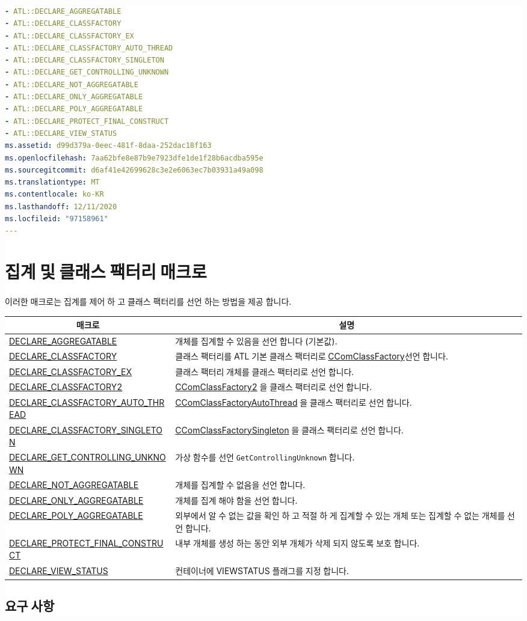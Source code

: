 ```yaml
- ATL::DECLARE_AGGREGATABLE
- ATL::DECLARE_CLASSFACTORY
- ATL::DECLARE_CLASSFACTORY_EX
- ATL::DECLARE_CLASSFACTORY_AUTO_THREAD
- ATL::DECLARE_CLASSFACTORY_SINGLETON
- ATL::DECLARE_GET_CONTROLLING_UNKNOWN
- ATL::DECLARE_NOT_AGGREGATABLE
- ATL::DECLARE_ONLY_AGGREGATABLE
- ATL::DECLARE_POLY_AGGREGATABLE
- ATL::DECLARE_PROTECT_FINAL_CONSTRUCT
- ATL::DECLARE_VIEW_STATUS
ms.assetid: d99d379a-0eec-481f-8daa-252dac18f163
ms.openlocfilehash: 7aa62bfe8e87b9e7923dfe1de1f28b6acdba595e
ms.sourcegitcommit: d6af41e42699628c3e2e6063ec7b03931a49a098
ms.translationtype: MT
ms.contentlocale: ko-KR
ms.lasthandoff: 12/11/2020
ms.locfileid: "97158961"
---
```

# <a name="aggregation-and-class-factory-macros"></a>집계 및 클래스 팩터리 매크로

이러한 매크로는 집계를 제어 하 고 클래스 팩터리를 선언 하는 방법을 제공 합니다.

| 매크로 | 설명 |
|--|--|
| [DECLARE_AGGREGATABLE](#declare_aggregatable) | 개체를 집계할 수 있음을 선언 합니다 (기본값). |
| [DECLARE_CLASSFACTORY](#declare_classfactory) | 클래스 팩터리를 ATL 기본 클래스 팩터리로 [CComClassFactory](../../atl/reference/ccomclassfactory-class.md)선언 합니다. |
| [DECLARE_CLASSFACTORY_EX](#declare_classfactory_ex) | 클래스 팩터리 개체를 클래스 팩터리로 선언 합니다. |
| [DECLARE_CLASSFACTORY2](#declare_classfactory2) | [CComClassFactory2](../../atl/reference/ccomclassfactory2-class.md) 을 클래스 팩터리로 선언 합니다. |
| [DECLARE_CLASSFACTORY_AUTO_THREAD](#declare_classfactory_auto_thread) | [CComClassFactoryAutoThread](../../atl/reference/ccomclassfactoryautothread-class.md) 을 클래스 팩터리로 선언 합니다. |
| [DECLARE_CLASSFACTORY_SINGLETON](#declare_classfactory_singleton) | [CComClassFactorySingleton](../../atl/reference/ccomclassfactorysingleton-class.md) 을 클래스 팩터리로 선언 합니다. |
| [DECLARE_GET_CONTROLLING_UNKNOWN](#declare_get_controlling_unknown) | 가상 함수를 선언 `GetControllingUnknown` 합니다. |
| [DECLARE_NOT_AGGREGATABLE](#declare_not_aggregatable) | 개체를 집계할 수 없음을 선언 합니다. |
| [DECLARE_ONLY_AGGREGATABLE](#declare_only_aggregatable) | 개체를 집계 해야 함을 선언 합니다. |
| [DECLARE_POLY_AGGREGATABLE](#declare_poly_aggregatable) | 외부에서 알 수 없는 값을 확인 하 고 적절 하 게 집계할 수 있는 개체 또는 집계할 수 없는 개체를 선언 합니다. |
| [DECLARE_PROTECT_FINAL_CONSTRUCT](#declare_protect_final_construct) | 내부 개체를 생성 하는 동안 외부 개체가 삭제 되지 않도록 보호 합니다. |
| [DECLARE_VIEW_STATUS](#declare_view_status) | 컨테이너에 VIEWSTATUS 플래그를 지정 합니다. |

## <a name="requirements"></a>요구 사항
